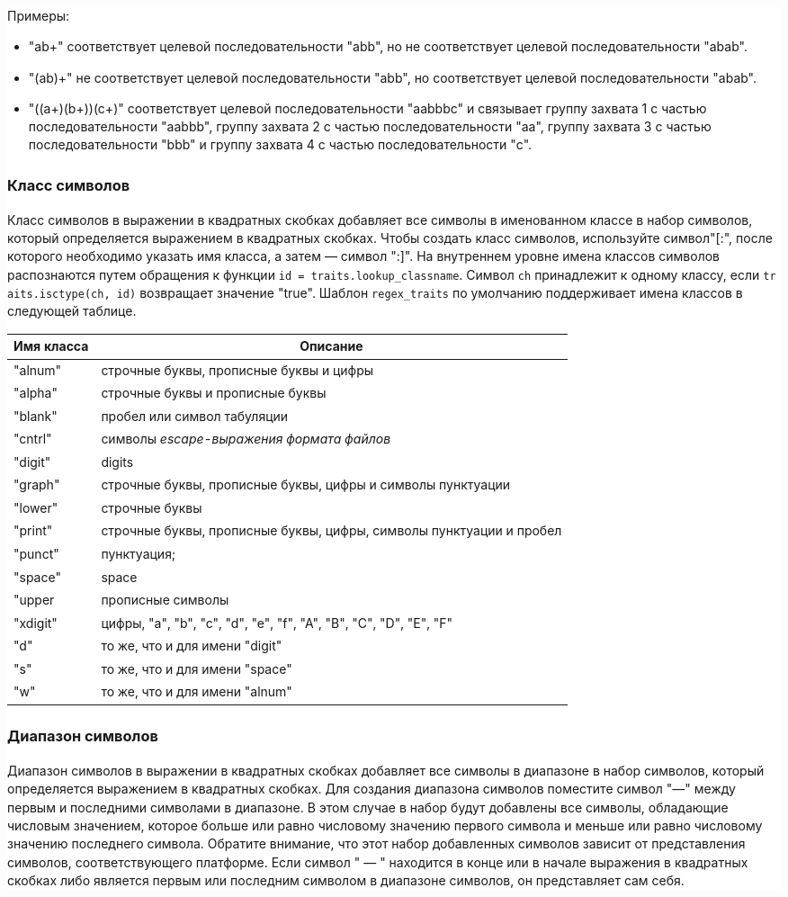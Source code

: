 Примеры:

- "ab+" соответствует целевой последовательности "abb", но не соответствует целевой последовательности "abab".

- "(ab)+" не соответствует целевой последовательности "abb", но соответствует целевой последовательности "abab".

- "((a+)(b+))(c+)" соответствует целевой последовательности "aabbbc" и связывает группу захвата 1 с частью последовательности "aabbb", группу захвата 2 с частью последовательности "aa", группу захвата 3 с частью последовательности "bbb" и группу захвата 4 с частью последовательности "c".

### <a name="character-class"></a>Класс символов

Класс символов в выражении в квадратных скобках добавляет все символы в именованном классе в набор символов, который определяется выражением в квадратных скобках. Чтобы создать класс символов, используйте символ"[:", после которого необходимо указать имя класса, а затем — символ ":]". На внутреннем уровне имена классов символов распознаются путем обращения к функции `id = traits.lookup_classname`. Символ `ch` принадлежит к одному классу, если `traits.isctype(ch, id)` возвращает значение "true". Шаблон `regex_traits` по умолчанию поддерживает имена классов в следующей таблице.

|Имя класса|Описание|
|----------------|-----------------|
|"alnum"|строчные буквы, прописные буквы и цифры|
|"alpha"|строчные буквы и прописные буквы|
|"blank"|пробел или символ табуляции|
|"cntrl"|символы *escape-выражения формата файлов*|
|"digit"|digits|
|"graph"|строчные буквы, прописные буквы, цифры и символы пунктуации|
|"lower"|строчные буквы|
|"print"|строчные буквы, прописные буквы, цифры, символы пунктуации и пробел|
|"punct"|пунктуация;|
|"space"|space|
|"upper|прописные символы|
|"xdigit"|цифры, "a", "b", "c", "d", "e", "f", "A", "B", "C", "D", "E", "F"|
|"d"|то же, что и для имени "digit"|
|"s"|то же, что и для имени "space"|
|"w"|то же, что и для имени "alnum"|

### <a name="character-range"></a>Диапазон символов

Диапазон символов в выражении в квадратных скобках добавляет все символы в диапазоне в набор символов, который определяется выражением в квадратных скобках. Для создания диапазона символов поместите символ "—" между первым и последними символами в диапазоне. В этом случае в набор будут добавлены все символы, обладающие числовым значением, которое больше или равно числовому значению первого символа и меньше или равно числовому значению последнего символа. Обратите внимание, что этот набор добавленных символов зависит от представления символов, соответствующего платформе. Если символ " — " находится в конце или в начале выражения в квадратных скобках либо является первым или последним символом в диапазоне символов, он представляет сам себя.
